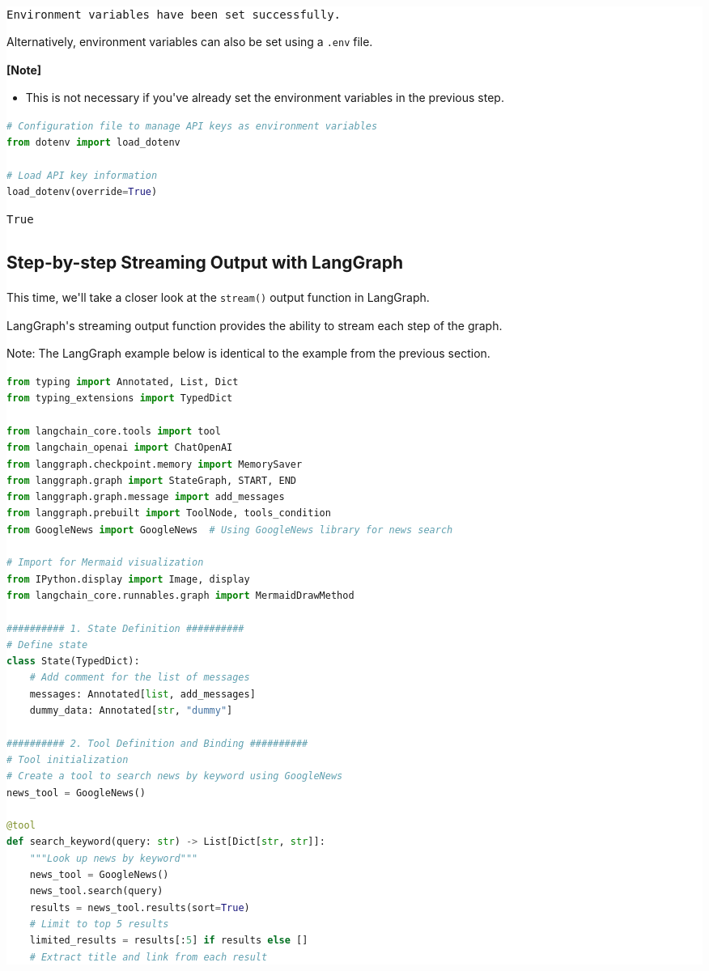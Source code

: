<pre class="custom">Environment variables have been set successfully.
</pre>

Alternatively, environment variables can also be set using a ```.env``` file.

**[Note]**

- This is not necessary if you've already set the environment variables in the previous step.

```python
# Configuration file to manage API keys as environment variables
from dotenv import load_dotenv

# Load API key information
load_dotenv(override=True)
```




<pre class="custom">True</pre>



## Step-by-step Streaming Output with LangGraph

This time, we'll take a closer look at the ```stream()``` output function in LangGraph.

LangGraph's streaming output function provides the ability to stream each step of the graph.



Note: The LangGraph example below is identical to the example from the previous section.

```python
from typing import Annotated, List, Dict
from typing_extensions import TypedDict

from langchain_core.tools import tool
from langchain_openai import ChatOpenAI
from langgraph.checkpoint.memory import MemorySaver
from langgraph.graph import StateGraph, START, END
from langgraph.graph.message import add_messages
from langgraph.prebuilt import ToolNode, tools_condition
from GoogleNews import GoogleNews  # Using GoogleNews library for news search

# Import for Mermaid visualization
from IPython.display import Image, display
from langchain_core.runnables.graph import MermaidDrawMethod

########## 1. State Definition ##########
# Define state
class State(TypedDict):
    # Add comment for the list of messages
    messages: Annotated[list, add_messages]
    dummy_data: Annotated[str, "dummy"]

########## 2. Tool Definition and Binding ##########
# Tool initialization
# Create a tool to search news by keyword using GoogleNews
news_tool = GoogleNews()

@tool
def search_keyword(query: str) -> List[Dict[str, str]]:
    """Look up news by keyword"""
    news_tool = GoogleNews()
    news_tool.search(query)
    results = news_tool.results(sort=True)
    # Limit to top 5 results
    limited_results = results[:5] if results else []
    # Extract title and link from each result
```